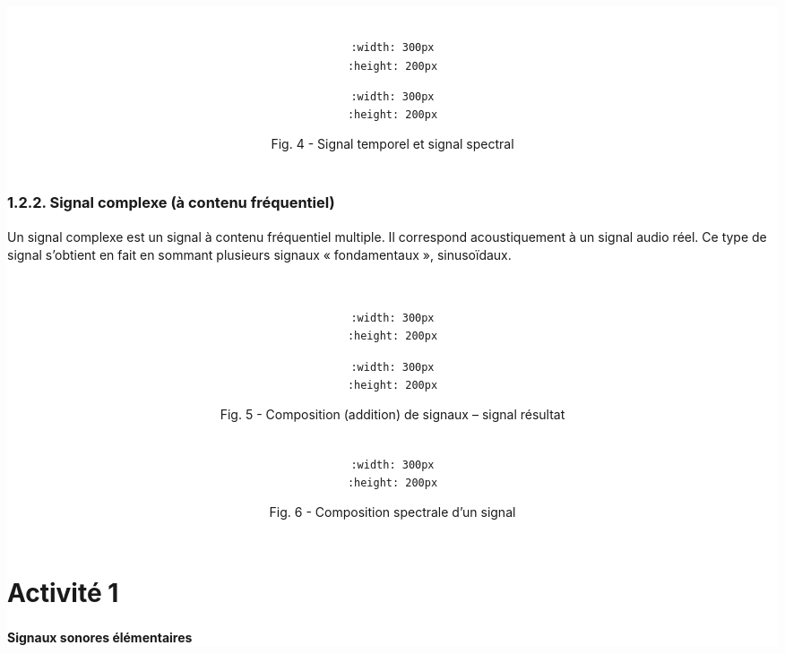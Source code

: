 
<a name="Section1.2"></a>
<br/>
<center> 

```{image} png/Im6.png
:width: 300px
:height: 200px
```
```{image} png/Im7.png
:width: 300px
:height: 200px
```
</center>

<center>
Fig. 4 - Signal temporel et signal spectral
</center>
<br/>

<a name="Section1.2.2"></a>

### 1.2.2. Signal complexe (à contenu fréquentiel)
Un signal complexe est un signal à contenu fréquentiel multiple. Il correspond acoustiquement à un signal audio réel. Ce type de signal s’obtient en fait en sommant plusieurs signaux « fondamentaux », sinusoïdaux.

<br/>
<center> 

```{image} png/Im8.png
:width: 300px
:height: 200px
``` 
<center> 

```{image} png/Im9.png
:width: 300px
:height: 200px
``` 
</center> 
</center> 
<center> Fig. 5 - Composition (addition) de signaux – signal résultat </center>
<br/>
<center> 

```{image} png/Im10.png
:width: 300px
:height: 200px
``` 
</center> 
<center> Fig. 6 - Composition spectrale d’un signal </center>
<br/>

# Activité 1
**Signaux sonores élémentaires** 
